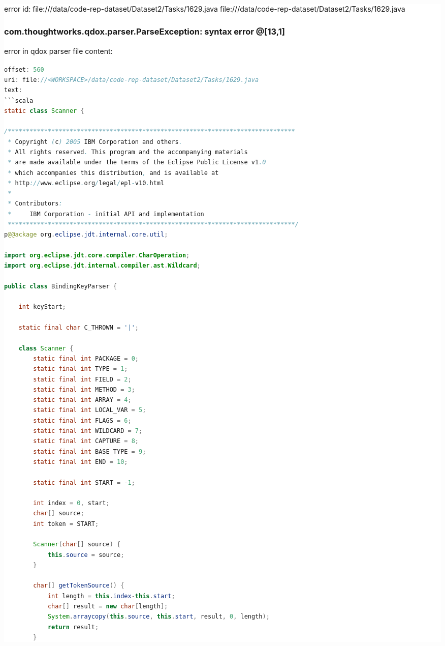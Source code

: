 error id: file://<WORKSPACE>/data/code-rep-dataset/Dataset2/Tasks/1629.java
file://<WORKSPACE>/data/code-rep-dataset/Dataset2/Tasks/1629.java
### com.thoughtworks.qdox.parser.ParseException: syntax error @[13,1]

error in qdox parser
file content:
```java
offset: 560
uri: file://<WORKSPACE>/data/code-rep-dataset/Dataset2/Tasks/1629.java
text:
```scala
static class Scanner {

/*******************************************************************************
 * Copyright (c) 2005 IBM Corporation and others.
 * All rights reserved. This program and the accompanying materials
 * are made available under the terms of the Eclipse Public License v1.0
 * which accompanies this distribution, and is available at
 * http://www.eclipse.org/legal/epl-v10.html
 *
 * Contributors:
 *     IBM Corporation - initial API and implementation
 *******************************************************************************/
p@@ackage org.eclipse.jdt.internal.core.util;

import org.eclipse.jdt.core.compiler.CharOperation;
import org.eclipse.jdt.internal.compiler.ast.Wildcard;

public class BindingKeyParser {
	
	int keyStart;
	
	static final char C_THROWN = '|';

	class Scanner {
		static final int PACKAGE = 0;
		static final int TYPE = 1;
		static final int FIELD = 2;
		static final int METHOD = 3;
		static final int ARRAY = 4;
		static final int LOCAL_VAR = 5;
		static final int FLAGS = 6;
		static final int WILDCARD = 7;
		static final int CAPTURE = 8;
		static final int BASE_TYPE = 9;
		static final int END = 10;
		
		static final int START = -1;
		
		int index = 0, start;
		char[] source;
		int token = START;
	
		Scanner(char[] source) {
			this.source = source;
		}
		
		char[] getTokenSource() {
			int length = this.index-this.start;
			char[] result = new char[length];
			System.arraycopy(this.source, this.start, result, 0, length);
			return result;
		}
```